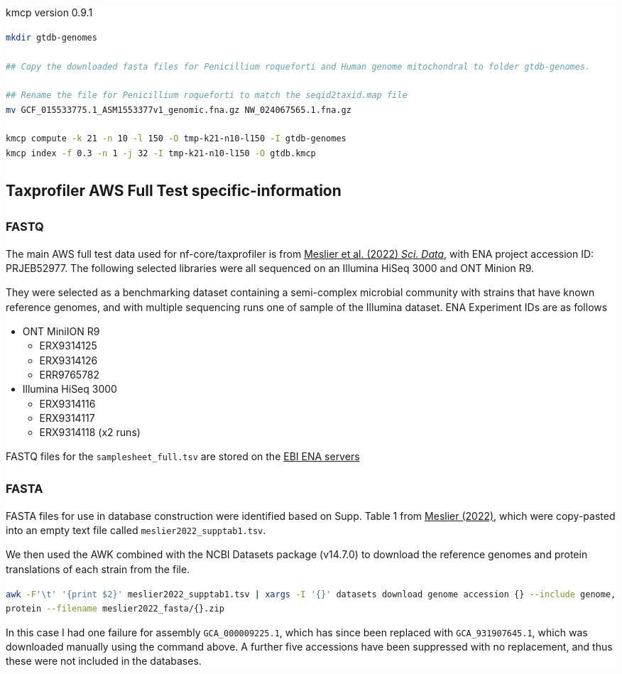 kmcp version 0.9.1

```bash
mkdir gtdb-genomes

## Copy the downloaded fasta files for Penicillium roqueforti and Human genome mitochondral to folder gtdb-genomes.

## Rename the file for Penicillium roqueforti to match the seqid2taxid.map file
mv GCF_015533775.1_ASM1553377v1_genomic.fna.gz NW_024067565.1.fna.gz 

kmcp compute -k 21 -n 10 -l 150 -O tmp-k21-n10-l150 -I gtdb-genomes
kmcp index -f 0.3 -n 1 -j 32 -I tmp-k21-n10-l150 -O gtdb.kmcp 
```


## Taxprofiler AWS Full Test specific-information

### FASTQ

The main AWS full test data used for nf-core/taxprofiler is from [Meslier et al. (2022) _Sci. Data_](https://doi.org/10.1038/s41597-022-01762-z), with ENA project accession ID: PRJEB52977. The following selected libraries were all sequenced on an Illumina HiSeq 3000 and ONT Minion R9.

They were selected as a benchmarking dataset containing a semi-complex microbial community with strains that have known reference genomes, and with multiple sequencing runs one of sample of the Illumina dataset. ENA Experiment IDs are as follows

- ONT MiniION R9
    - ERX9314125
    - ERX9314126
    - ERR9765782
- Illumina HiSeq 3000
    - ERX9314116
    - ERX9314117
    - ERX9314118 (x2 runs)

FASTQ files for the `samplesheet_full.tsv` are stored on the [EBI ENA servers](https://www.ebi.ac.uk/ena/browser/view/PRJEB52977)

### FASTA

FASTA files for use in database construction were identified based on Supp. Table 1 from [Meslier (2022)](https://doi.org/10.1038/s41597-022-01762-z), which were copy-pasted into an empty text file called `meslier2022_supptab1.tsv`.

We then used the AWK combined with the NCBI Datasets package (v14.7.0) to download the reference genomes and protein translations of each strain from the file.

```bash
awk -F'\t' '{print $2}' meslier2022_supptab1.tsv | xargs -I '{}' datasets download genome accession {} --include genome,protein --filename meslier2022_fasta/{}.zip
```

In this case I had one failure for assembly `GCA_000009225.1`, which has since been replaced with `GCA_931907645.1`, which was downloaded manually using the command above. A further five accessions have been suppressed with no replacement, and thus these were not included in the databases.
